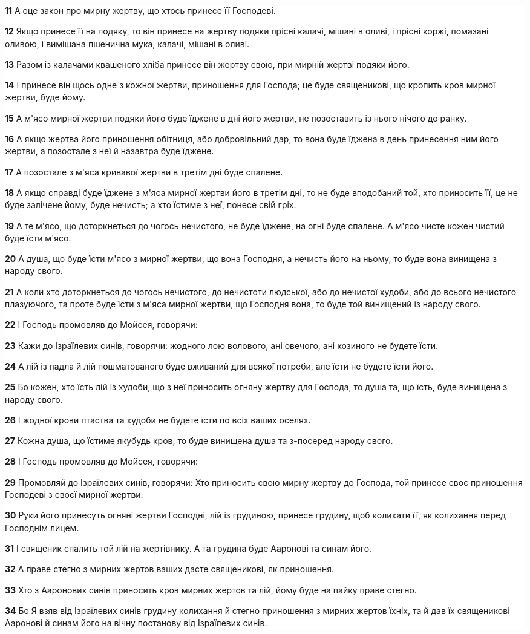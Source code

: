 **11** А оце закон про мирну жертву, що хтось принесе її Господеві.

**12** Якщо принесе її на подяку, то він принесе на жертву подяки прісні калачі, мішані в оливі, і прісні коржі, помазані оливою, і вимішана пшенична мука, калачі, мішані в оливі.

**13** Разом із калачами квашеного хліба принесе він жертву свою, при мирній жертві подяки його.

**14** І принесе він щось одне з кожної жертви, приношення для Господа; це буде священикові, що кропить кров мирної жертви, буде йому.

**15** А м'ясо мирної жертви подяки його буде їджене в дні його жертви, не позоставить із нього нічого до ранку.

**16** А якщо жертва його приношення обітниця, або добровільний дар, то вона буде їджена в день принесення ним його жертви, а позостале з неї й назавтра буде їджене.

**17** А позостале з м'яса кривавої жертви в третім дні буде спалене.

**18** А якщо справді буде їджене з м'яса мирної жертви його в третім дні, то не буде вподобаний той, хто приносить її, це не буде залічене йому, буде нечисть; а хто їстиме з неї, понесе свій гріх.

**19** А те м'ясо, що доторкнеться до чогось нечистого, не буде їджене, на огні буде спалене. А м'ясо чисте кожен чистий буде їсти м'ясо.

**20** А душа, що буде їсти м'ясо з мирної жертви, що вона Господня, а нечисть його на ньому, то буде вона винищена з народу свого.

**21** А коли хто доторкнеться до чогось нечистого, до нечистоти людської, або до нечистої худоби, або до всього нечистого плазуючого, та проте буде їсти з м'яса мирної жертви, що Господня вона, то буде той винищений із народу свого.

**22** І Господь промовляв до Мойсея, говорячи:

**23** Кажи до Ізраїлевих синів, говорячи: жодного лою волового, ані овечого, ані козиного не будете їсти.

**24** А лій із падла й лій пошматованого буде вживаний для всякої потреби, але їсти не будете їсти його.

**25** Бо кожен, хто їсть лій із худоби, що з неї приносить огняну жертву для Господа, то душа та, що їсть, буде винищена з народу свого.

**26** І жодної крови птаства та худоби не будете їсти по всіх ваших оселях.

**27** Кожна душа, що їстиме якубудь кров, то буде винищена душа та з-посеред народу свого.

**28** І Господь промовляв до Мойсея, говорячи:

**29** Промовляй до Ізраїлевих синів, говорячи: Хто приносить свою мирну жертву до Господа, той принесе своє приношення Господеві з своєї мирної жертви.

**30** Руки його принесуть огняні жертви Господні, лій із грудиною, принесе грудину, щоб колихати її, як колихання перед Господнім лицем.

**31** І священик спалить той лій на жертівнику. А та грудина буде Ааронові та синам його.

**32** А праве стегно з мирних жертов ваших дасте священикові, як приношення.

**33** Хто з Ааронових синів приносить кров мирних жертов та лій, йому буде на пайку праве стегно.

**34** Бо Я взяв від Ізраїлевих синів грудину колихання й стегно приношення з мирних жертов їхніх, та й дав їх священикові Ааронові й синам його на вічну постанову від Ізраїлевих синів.
